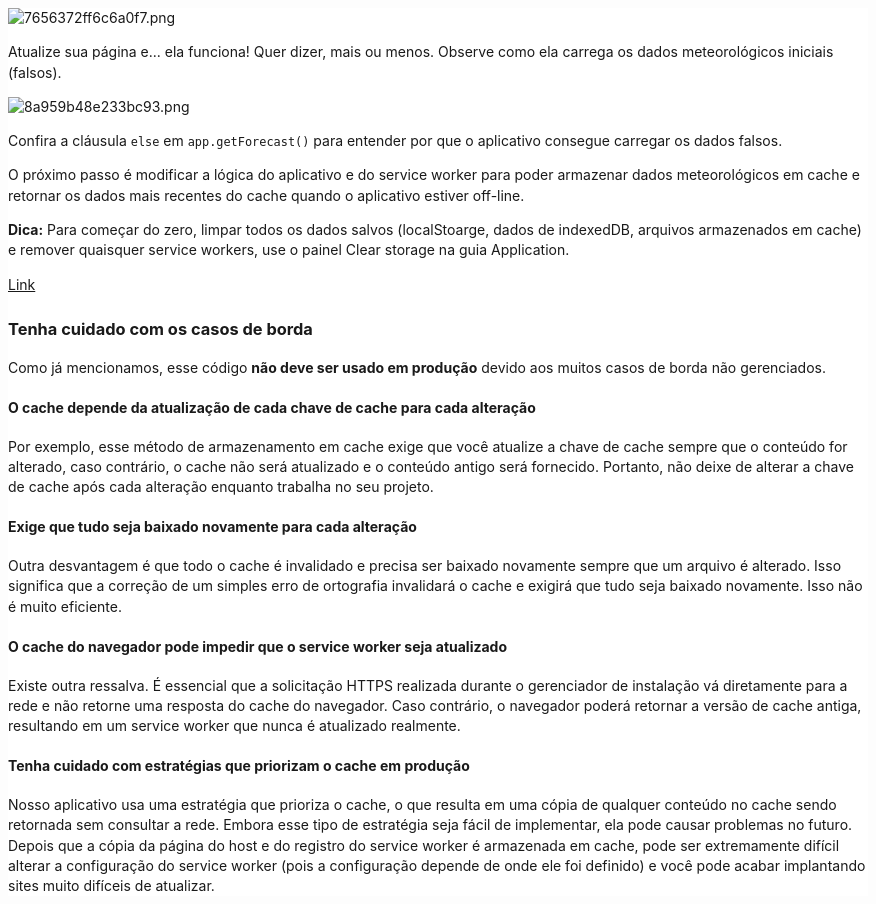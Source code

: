 ![7656372ff6c6a0f7.png](img/7656372ff6c6a0f7.png)

Atualize sua página e... ela funciona! Quer dizer, mais ou menos. Observe como ela carrega os dados meteorológicos iniciais (falsos).

![8a959b48e233bc93.png](img/8a959b48e233bc93.png)

Confira a cláusula `else` em `app.getForecast()` para entender por que o aplicativo consegue carregar os dados falsos.

O próximo passo é modificar a lógica do aplicativo e do service worker para poder armazenar dados meteorológicos em cache e retornar os dados mais recentes do cache quando o aplicativo estiver off-line.

__Dica:__ Para começar do zero, limpar todos os dados salvos (localStoarge, dados de indexedDB, arquivos armazenados em cache) e remover quaisquer service workers, use o painel Clear storage na guia Application.

[Link](https://weather-pwa-sample.firebaseapp.com/step-06/)

### Tenha cuidado com os casos de borda

Como já mencionamos, esse código __não deve ser usado em produção__ devido aos muitos casos de borda não gerenciados.

#### O cache depende da atualização de cada chave de cache para cada alteração

Por exemplo, esse método de armazenamento em cache exige que você atualize a chave de cache sempre que o conteúdo for alterado, caso contrário, o cache não será atualizado e o conteúdo antigo será fornecido. Portanto, não deixe de alterar a chave de cache após cada alteração enquanto trabalha no seu projeto.

#### Exige que tudo seja baixado novamente para cada alteração

Outra desvantagem é que todo o cache é invalidado e precisa ser baixado novamente sempre que um arquivo é alterado. Isso significa que a correção de um simples erro de ortografia invalidará o cache e exigirá que tudo seja baixado novamente. Isso não é muito eficiente.

#### O cache do navegador pode impedir que o service worker seja atualizado

Existe outra ressalva. É essencial que a solicitação HTTPS realizada durante o gerenciador de instalação vá diretamente para a rede e não retorne uma resposta do cache do navegador. Caso contrário, o navegador poderá retornar a versão de cache antiga, resultando em um service worker que nunca é atualizado realmente.

#### Tenha cuidado com estratégias que priorizam o cache em produção

Nosso aplicativo usa uma estratégia que prioriza o cache, o que resulta em uma cópia de qualquer conteúdo no cache sendo retornada sem consultar a rede. Embora esse tipo de estratégia seja fácil de implementar, ela pode causar problemas no futuro. Depois que a cópia da página do host e do registro do service worker é armazenada em cache, pode ser extremamente difícil alterar a configuração do service worker (pois a configuração depende de onde ele foi definido) e você pode acabar implantando sites muito difíceis de atualizar.
